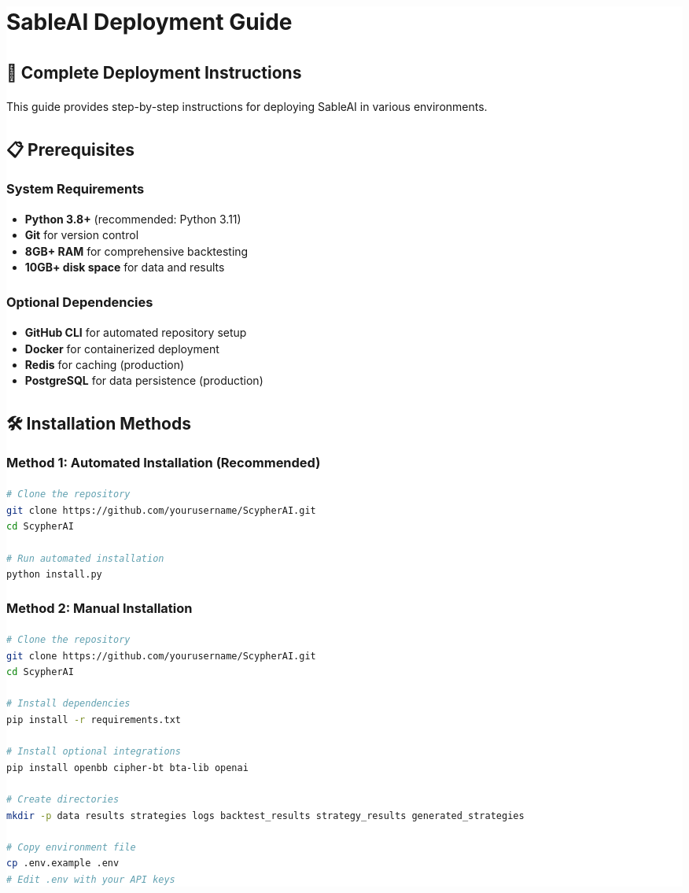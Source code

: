 # SableAI Deployment Guide

## 🚀 **Complete Deployment Instructions**

This guide provides step-by-step instructions for deploying SableAI in various environments.

## 📋 **Prerequisites**

### **System Requirements**
- **Python 3.8+** (recommended: Python 3.11)
- **Git** for version control
- **8GB+ RAM** for comprehensive backtesting
- **10GB+ disk space** for data and results

### **Optional Dependencies**
- **GitHub CLI** for automated repository setup
- **Docker** for containerized deployment
- **Redis** for caching (production)
- **PostgreSQL** for data persistence (production)

## 🛠️ **Installation Methods**

### **Method 1: Automated Installation (Recommended)**

```bash
# Clone the repository
git clone https://github.com/yourusername/ScypherAI.git
cd ScypherAI

# Run automated installation
python install.py
```

### **Method 2: Manual Installation**

```bash
# Clone the repository
git clone https://github.com/yourusername/ScypherAI.git
cd ScypherAI

# Install dependencies
pip install -r requirements.txt

# Install optional integrations
pip install openbb cipher-bt bta-lib openai

# Create directories
mkdir -p data results strategies logs backtest_results strategy_results generated_strategies

# Copy environment file
cp .env.example .env
# Edit .env with your API keys
```
